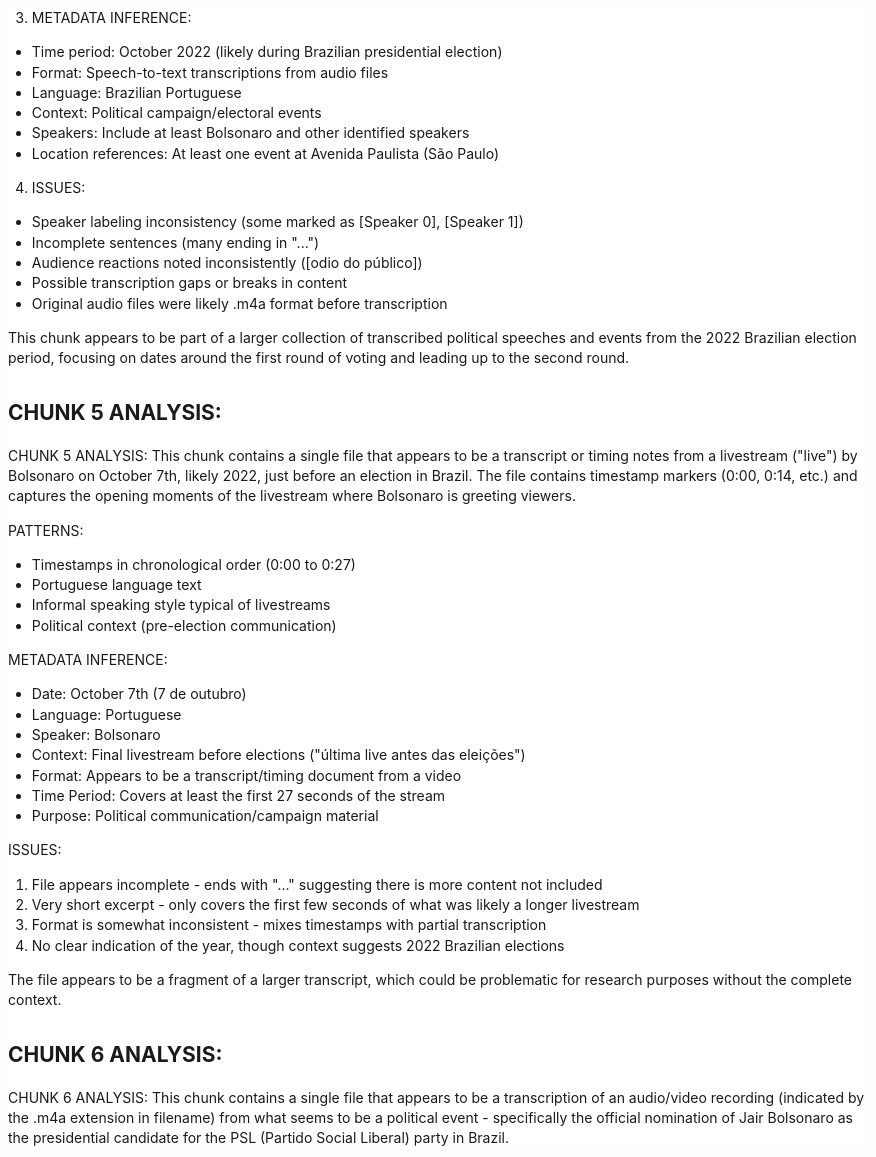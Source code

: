 3. METADATA INFERENCE:
- Time period: October 2022 (likely during Brazilian presidential election)
- Format: Speech-to-text transcriptions from audio files
- Language: Brazilian Portuguese
- Context: Political campaign/electoral events
- Speakers: Include at least Bolsonaro and other identified speakers
- Location references: At least one event at Avenida Paulista (São Paulo)

4. ISSUES:
- Speaker labeling inconsistency (some marked as [Speaker 0], [Speaker 1])
- Incomplete sentences (many ending in "...")
- Audience reactions noted inconsistently ([odio do público])
- Possible transcription gaps or breaks in content
- Original audio files were likely .m4a format before transcription

This chunk appears to be part of a larger collection of transcribed political speeches and events from the 2022 Brazilian election period, focusing on dates around the first round of voting and leading up to the second round.
## CHUNK 5 ANALYSIS:
CHUNK 5 ANALYSIS:
This chunk contains a single file that appears to be a transcript or timing notes from a livestream ("live") by Bolsonaro on October 7th, likely 2022, just before an election in Brazil. The file contains timestamp markers (0:00, 0:14, etc.) and captures the opening moments of the livestream where Bolsonaro is greeting viewers.

PATTERNS:
- Timestamps in chronological order (0:00 to 0:27)
- Portuguese language text
- Informal speaking style typical of livestreams
- Political context (pre-election communication)

METADATA INFERENCE:
- Date: October 7th (7 de outubro)
- Language: Portuguese
- Speaker: Bolsonaro
- Context: Final livestream before elections ("última live antes das eleições")
- Format: Appears to be a transcript/timing document from a video
- Time Period: Covers at least the first 27 seconds of the stream
- Purpose: Political communication/campaign material

ISSUES:
1. File appears incomplete - ends with "..." suggesting there is more content not included
2. Very short excerpt - only covers the first few seconds of what was likely a longer livestream
3. Format is somewhat inconsistent - mixes timestamps with partial transcription
4. No clear indication of the year, though context suggests 2022 Brazilian elections

The file appears to be a fragment of a larger transcript, which could be problematic for research purposes without the complete context.
## CHUNK 6 ANALYSIS:
CHUNK 6 ANALYSIS:
This chunk contains a single file that appears to be a transcription of an audio/video recording (indicated by the .m4a extension in filename) from what seems to be a political event - specifically the official nomination of Jair Bolsonaro as the presidential candidate for the PSL (Partido Social Liberal) party in Brazil.
